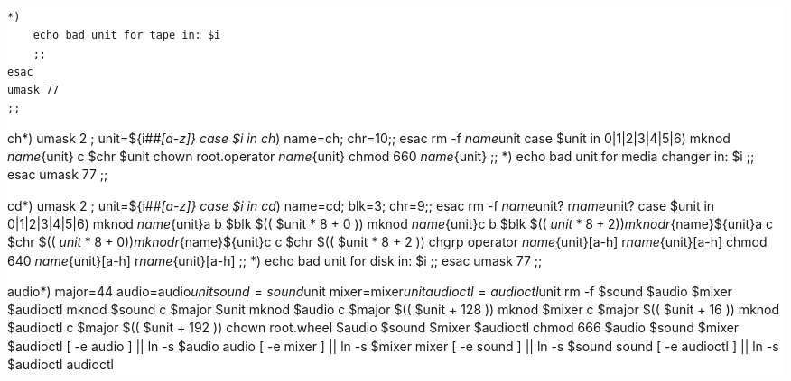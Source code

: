 	*)
		echo bad unit for tape in: $i
		;;
	esac
	umask 77
	;;

ch*)
	umask 2 ; unit=${i##*[a-z]}
	case $i in
	ch*) name=ch;  chr=10;;
	esac
	rm -f $name$unit
	case $unit in
	0|1|2|3|4|5|6)
		mknod ${name}${unit}	c $chr $unit
		chown root.operator ${name}${unit}
		chmod 660 ${name}${unit}
		;;
	*)
		echo bad unit for media changer in: $i
		;;
	esac
	umask 77
	;;

cd*)
	umask 2 ; unit=${i##*[a-z]}
	case $i in
	cd*) name=cd; blk=3; chr=9;;
	esac
	rm -f $name$unit? r$name$unit?
	case $unit in
	0|1|2|3|4|5|6)
		mknod ${name}${unit}a	b $blk $(( $unit * 8 + 0 ))
		mknod ${name}${unit}c	b $blk $(( $unit * 8 + 2 ))
		mknod r${name}${unit}a	c $chr $(( $unit * 8 + 0 ))
		mknod r${name}${unit}c	c $chr $(( $unit * 8 + 2 ))
		chgrp operator ${name}${unit}[a-h] r${name}${unit}[a-h]
		chmod 640 ${name}${unit}[a-h] r${name}${unit}[a-h]
		;;
	*)
		echo bad unit for disk in: $i
		;;
	esac
	umask 77
	;;

audio*)
	major=44
	audio=audio$unit
	sound=sound$unit
	mixer=mixer$unit
	audioctl=audioctl$unit
	rm -f $sound $audio $mixer $audioctl
	mknod $sound    c $major $unit
	mknod $audio    c $major $(( $unit + 128 ))
	mknod $mixer    c $major $(( $unit + 16 ))
	mknod $audioctl c $major $(( $unit + 192 ))
	chown root.wheel $audio $sound $mixer $audioctl
	chmod 666 $audio $sound $mixer $audioctl
	[ -e audio ] || ln -s $audio audio
	[ -e mixer ] || ln -s $mixer mixer
	[ -e sound ] || ln -s $sound sound
	[ -e audioctl ] || ln -s $audioctl audioctl